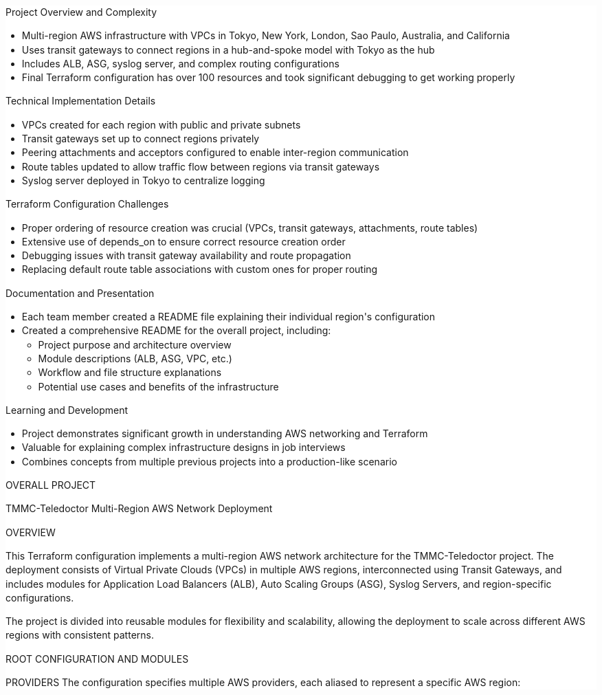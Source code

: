 Project Overview and Complexity

  - Multi-region AWS infrastructure with VPCs in Tokyo, New York, London, Sao Paulo, Australia, and California
  - Uses transit gateways to connect regions in a hub-and-spoke model with Tokyo as the hub
  - Includes ALB, ASG, syslog server, and complex routing configurations
  - Final Terraform configuration has over 100 resources and took significant debugging to get working properly

Technical Implementation Details

  - VPCs created for each region with public and private subnets
  - Transit gateways set up to connect regions privately
  - Peering attachments and acceptors configured to enable inter-region communication
  - Route tables updated to allow traffic flow between regions via transit gateways
  - Syslog server deployed in Tokyo to centralize logging

Terraform Configuration Challenges

  - Proper ordering of resource creation was crucial (VPCs, transit gateways, attachments, route tables)
  - Extensive use of depends_on to ensure correct resource creation order
  - Debugging issues with transit gateway availability and route propagation
  - Replacing default route table associations with custom ones for proper routing

Documentation and Presentation

  - Each team member created a README file explaining their individual region's configuration
  - Created a comprehensive README for the overall project, including:
      - Project purpose and architecture overview
      - Module descriptions (ALB, ASG, VPC, etc.)
      - Workflow and file structure explanations
      - Potential use cases and benefits of the infrastructure

Learning and Development

  - Project demonstrates significant growth in understanding AWS networking and Terraform
  - Valuable for explaining complex infrastructure designs in job interviews
  - Combines concepts from multiple previous projects into a production-like scenario


OVERALL PROJECT


TMMC-Teledoctor Multi-Region AWS Network Deployment

OVERVIEW

This Terraform configuration implements a multi-region AWS network architecture for the TMMC-Teledoctor project. The deployment consists of Virtual Private Clouds (VPCs) in multiple AWS regions, interconnected using Transit Gateways, and includes modules for Application Load Balancers (ALB), Auto Scaling Groups (ASG), Syslog Servers, and region-specific configurations.

The project is divided into reusable modules for flexibility and scalability, allowing the deployment to scale across different AWS regions with consistent patterns.

ROOT CONFIGURATION AND MODULES

PROVIDERS
The configuration specifies multiple AWS providers, each aliased to represent a specific AWS region:
